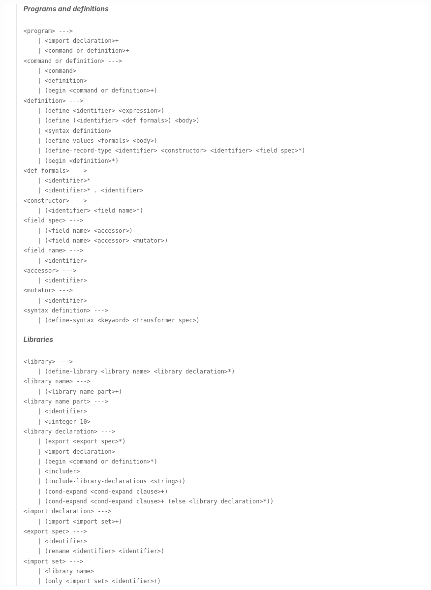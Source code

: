 > 
> 
> ##### Programs and definitions
> 
> ````
> <program> --->
>     | <import declaration>+
>     | <command or definition>+
> <command or definition> --->
>     | <command>
>     | <definition>
>     | (begin <command or definition>+)
> <definition> --->
>     | (define <identifier> <expression>)
>     | (define (<identifier> <def formals>) <body>)
>     | <syntax definition>
>     | (define-values <formals> <body>)
>     | (define-record-type <identifier> <constructor> <identifier> <field spec>*)
>     | (begin <definition>*)
> <def formals> --->
>     | <identifier>*
>     | <identifier>* . <identifier>
> <constructor> --->
>     | (<identifier> <field name>*)
> <field spec> --->
>     | (<field name> <accessor>)
>     | (<field name> <accessor> <mutator>)
> <field name> --->
>     | <identifier>
> <accessor> --->
>     | <identifier>
> <mutator> --->
>     | <identifier>
> <syntax definition> --->
>     | (define-syntax <keyword> <transformer spec>)
> ````
> 
> 
> ##### Libraries
> 
> ````
> <library> --->
>     | (define-library <library name> <library declaration>*)
> <library name> --->
>     | (<library name part>+)
> <library name part> --->
>     | <identifier>
>     | <uinteger 10>
> <library declaration> --->
>     | (export <export spec>*)
>     | <import declaration>
>     | (begin <command or definition>*)
>     | <includer>
>     | (include-library-declarations <string>+)
>     | (cond-expand <cond-expand clause>+)
>     | (cond-expand <cond-expand clause>+ (else <library declaration>*))
> <import declaration> --->
>     | (import <import set>+)
> <export spec> --->
>     | <identifier>
>     | (rename <identifier> <identifier>)
> <import set> --->
>     | <library name>
>     | (only <import set> <identifier>+)